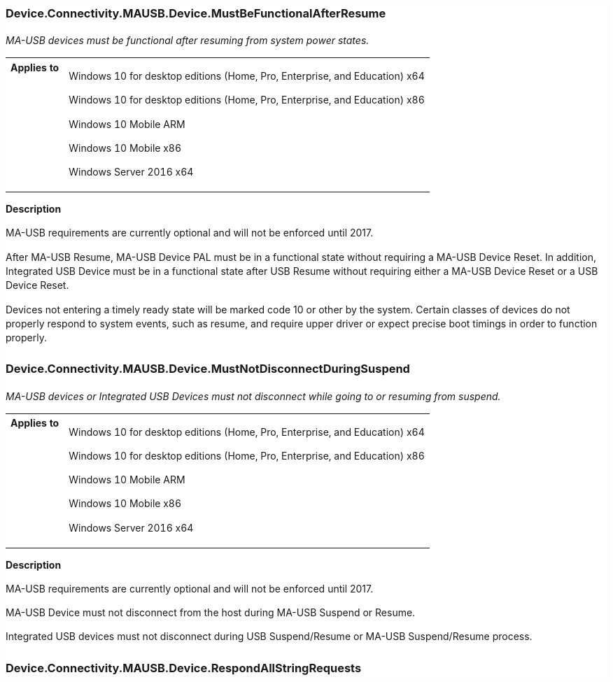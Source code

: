 ### Device.Connectivity.MAUSB.Device.MustBeFunctionalAfterResume

*MA-USB devices must be functional after resuming from system power states.*

<table>
<tr>
<th>Applies to</th>
<td>
<p>Windows 10 for desktop editions (Home, Pro, Enterprise, and Education) x64</p>
<p>Windows 10 for desktop editions (Home, Pro, Enterprise, and Education) x86</p>
<p>Windows 10 Mobile ARM</p>
<p>Windows 10 Mobile x86</p>
<p>Windows Server 2016 x64</p>
</td></tr></table>

**Description**

MA-USB requirements are currently optional and will not be enforced until 2017.

After MA-USB Resume, MA-USB Device PAL must be in a functional state without requiring a MA-USB Device Reset. In addition, Integrated USB Device must be in a functional state after USB Resume without requiring either a MA-USB Device Reset or a USB Device Reset.

Devices not entering a timely ready state will be marked code 10 or other by the system. Certain classes of devices do not properly respond to system events, such as resume, and require upper driver or expect precise boot timings in order to function properly.

### Device.Connectivity.MAUSB.Device.MustNotDisconnectDuringSuspend

*MA-USB devices or Integrated USB Devices must not disconnect while going to or resuming from suspend.*

<table>
<tr>
<th>Applies to</th>
<td>
<p>Windows 10 for desktop editions (Home, Pro, Enterprise, and Education) x64</p>
<p>Windows 10 for desktop editions (Home, Pro, Enterprise, and Education) x86</p>
<p>Windows 10 Mobile ARM</p>
<p>Windows 10 Mobile x86</p>
<p>Windows Server 2016 x64</p>
</td></tr></table>

**Description**

MA-USB requirements are currently optional and will not be enforced until 2017.

MA-USB Device must not disconnect from the host during MA-USB Suspend or Resume.

Integrated USB devices must not disconnect during USB Suspend/Resume or MA-USB Suspend/Resume process.

### Device.Connectivity.MAUSB.Device.RespondAllStringRequests
